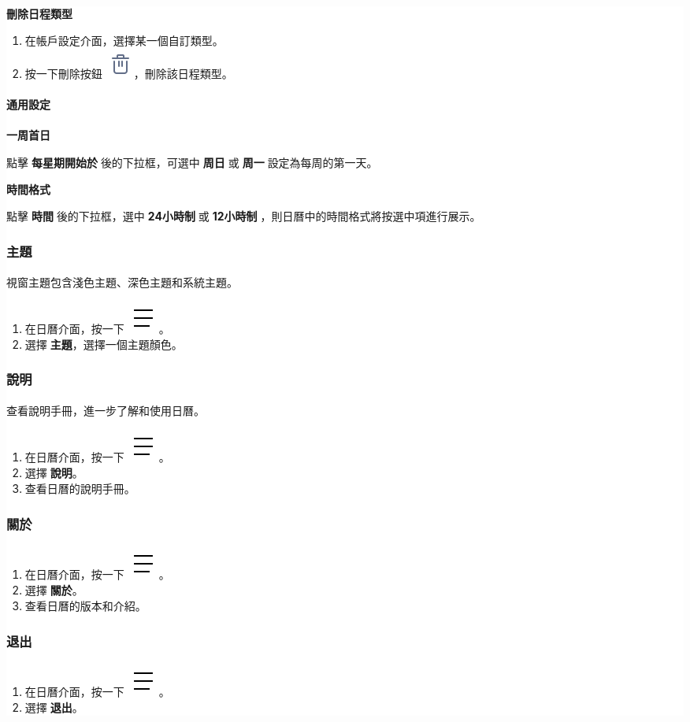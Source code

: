 **刪除日程類型**

1. 在帳戶設定介面，選擇某一個自訂類型。
2. 按一下刪除按鈕  ![icon](../common/delete.svg)，刪除該日程類型。

#### 通用設定

**一周首日**

點擊 **每星期開始於** 後的下拉框，可選中 **周日** 或 **周一** 設定為每周的第一天。

**時間格式**

點擊 **時間** 後的下拉框，選中 **24小時制** 或 **12小時制** ，則日曆中的時間格式將按選中項進行展示。

### 主題

視窗主題包含淺色主題、深色主題和系統主題。

1. 在日曆介面，按一下 ![icon_menu](../common/icon_menu.svg)。
2. 選擇 **主題**，選擇一個主題顏色。

### 說明

查看說明手冊，進一步了解和使用日曆。

1. 在日曆介面，按一下 ![icon_menu](../common/icon_menu.svg)。
2. 選擇 **說明**。
3. 查看日曆的說明手冊。

### 關於

1. 在日曆介面，按一下 ![icon_menu](../common/icon_menu.svg)。
2. 選擇 **關於**。
3. 查看日曆的版本和介紹。

### 退出

1. 在日曆介面，按一下 ![icon_menu](../common/icon_menu.svg)。
2. 選擇 **退出**。
